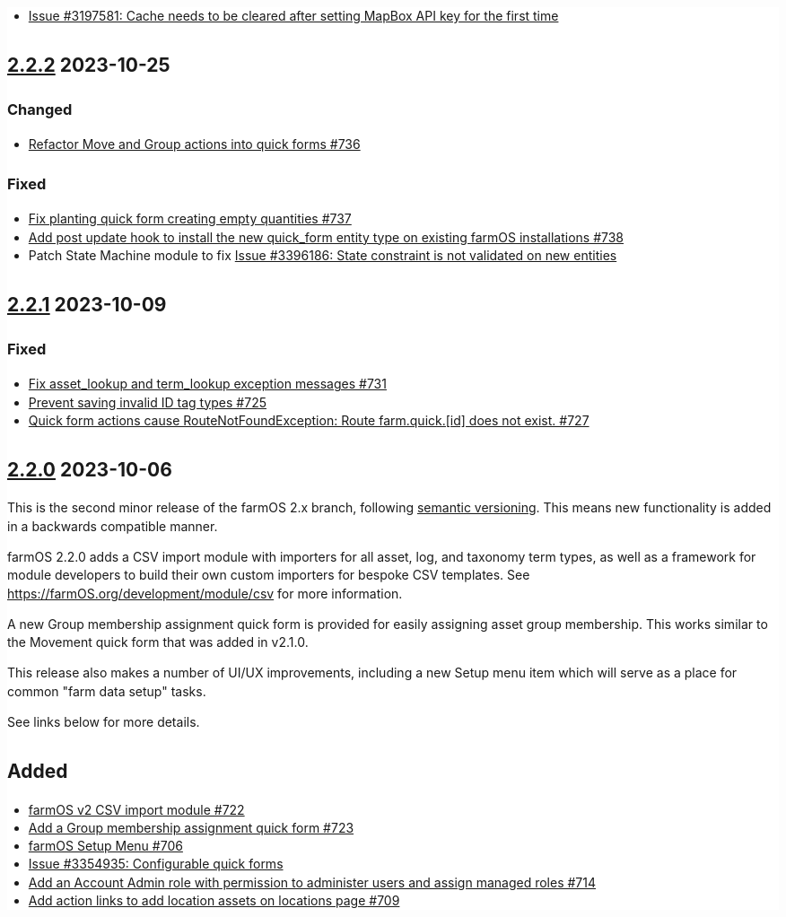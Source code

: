 - [Issue #3197581: Cache needs to be cleared after setting MapBox API key for the first time](https://www.drupal.org/project/farm/issues/3197581)

## [2.2.2] 2023-10-25

### Changed

- [Refactor Move and Group actions into quick forms #736](https://github.com/farmOS/farmOS/pull/736)

### Fixed

- [Fix planting quick form creating empty quantities #737](https://github.com/farmOS/farmOS/pull/737)
- [Add post update hook to install the new quick_form entity type on existing farmOS installations #738](https://github.com/farmOS/farmOS/pull/738)
- Patch State Machine module to fix [Issue #3396186: State constraint is not validated on new entities](https://www.drupal.org/project/state_machine/issues/3396186)

## [2.2.1] 2023-10-09

### Fixed

- [Fix asset_lookup and term_lookup exception messages #731](https://github.com/farmOS/farmOS/pull/731)
- [Prevent saving invalid ID tag types #725](https://github.com/farmOS/farmOS/issues/725)
- [Quick form actions cause RouteNotFoundException: Route farm.quick.[id] does not exist. #727](https://github.com/farmOS/farmOS/issues/727)

## [2.2.0] 2023-10-06

This is the second minor release of the farmOS 2.x branch, following
[semantic versioning](https://semver.org/). This means new functionality is
added in a backwards compatible manner.

farmOS 2.2.0 adds a CSV import module with importers for all asset, log, and
taxonomy term types, as well as a framework for module developers to build
their own custom importers for bespoke CSV templates. See
https://farmOS.org/development/module/csv for more information.

A new Group membership assignment quick form is provided for easily assigning
asset group membership. This works similar to the Movement quick form that was
added in v2.1.0.

This release also makes a number of UI/UX improvements, including a new Setup
menu item which will serve as a place for common "farm data setup" tasks.

See links below for more details.

## Added

- [farmOS v2 CSV import module #722](https://github.com/farmOS/farmOS/pull/722)
- [Add a Group membership assignment quick form #723](https://github.com/farmOS/farmOS/pull/723)
- [farmOS Setup Menu #706](https://github.com/farmOS/farmOS/pull/706)
- [Issue #3354935: Configurable quick forms](https://www.drupal.org/project/farm/issues/3354935)
- [Add an Account Admin role with permission to administer users and assign managed roles #714](https://github.com/farmOS/farmOS/pull/714)
- [Add action links to add location assets on locations page #709](https://github.com/farmOS/farmOS/pull/709)


[Unreleased]: https://github.com/farmOS/farmOS/compare/3.0.1...HEAD
[3.0.1]: https://github.com/farmOS/farmOS/releases/tag/3.0.1
[3.0.0]: https://github.com/farmOS/farmOS/releases/tag/3.0.0
[3.0.0-beta3]: https://github.com/farmOS/farmOS/releases/tag/3.0.0-beta3
[3.0.0-beta2]: https://github.com/farmOS/farmOS/releases/tag/3.0.0-beta2
[3.0.0-beta1]: https://github.com/farmOS/farmOS/releases/tag/3.0.0-beta1
[2.2.2]: https://github.com/farmOS/farmOS/releases/tag/2.2.2
[2.2.1]: https://github.com/farmOS/farmOS/releases/tag/2.2.1
[2.2.0]: https://github.com/farmOS/farmOS/releases/tag/2.2.0
[2.1.3]: https://github.com/farmOS/farmOS/releases/tag/2.1.3
[2.1.2]: https://github.com/farmOS/farmOS/releases/tag/2.1.2
[2.1.1]: https://github.com/farmOS/farmOS/releases/tag/2.1.1
[2.1.0]: https://github.com/farmOS/farmOS/releases/tag/2.1.0
[2.0.4]: https://github.com/farmOS/farmOS/releases/tag/2.0.4
[2.0.3]: https://github.com/farmOS/farmOS/releases/tag/2.0.3
[2.0.2]: https://github.com/farmOS/farmOS/releases/tag/2.0.2
[2.0.1]: https://github.com/farmOS/farmOS/releases/tag/2.0.1
[2.0.0]: https://github.com/farmOS/farmOS/releases/tag/2.0.0
[2.0.0-rc1]: https://github.com/farmOS/farmOS/releases/tag/2.0.0-rc1
[2.0.0-beta8.1]: https://github.com/farmOS/farmOS/releases/tag/2.0.0-beta8.1
[2.0.0-beta8]: https://github.com/farmOS/farmOS/releases/tag/2.0.0-beta8
[2.0.0-beta7]: https://github.com/farmOS/farmOS/releases/tag/2.0.0-beta7
[2.0.0-beta6]: https://github.com/farmOS/farmOS/releases/tag/2.0.0-beta6
[2.0.0-beta5]: https://github.com/farmOS/farmOS/releases/tag/2.0.0-beta5
[2.0.0-beta4]: https://github.com/farmOS/farmOS/releases/tag/2.0.0-beta4
[2.0.0-beta3]: https://github.com/farmOS/farmOS/releases/tag/2.0.0-beta3
[2.0.0-beta2]: https://github.com/farmOS/farmOS/releases/tag/2.0.0-beta2
[2.0.0-beta1]: https://github.com/farmOS/farmOS/releases/tag/2.0.0-beta1